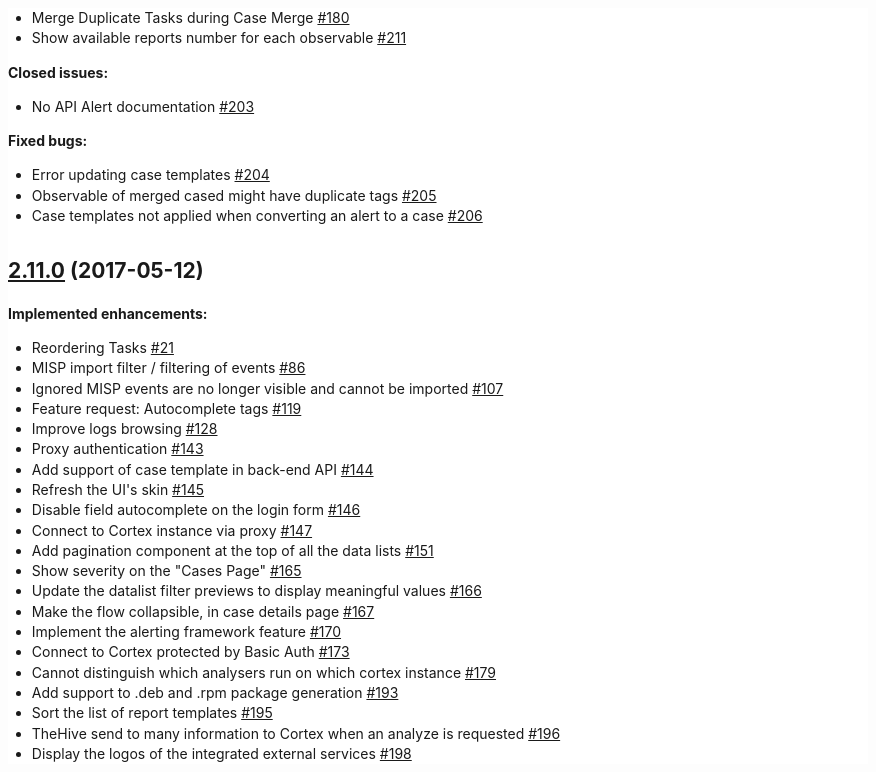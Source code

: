 - Merge Duplicate Tasks during Case Merge [\#180](https://github.com/TheHive-Project/TheHive/issues/180)
- Show available reports number for each observable [\#211](https://github.com/TheHive-Project/TheHive/issues/211)

**Closed issues:**

- No API Alert documentation [\#203](https://github.com/TheHive-Project/TheHive/issues/203)

**Fixed bugs:**

- Error updating case templates [\#204](https://github.com/TheHive-Project/TheHive/issues/204)
- Observable of merged cased might have duplicate tags [\#205](https://github.com/TheHive-Project/TheHive/issues/205)
- Case templates not applied when converting an alert to a case [\#206](https://github.com/TheHive-Project/TheHive/issues/206)

## [2.11.0](https://github.com/TheHive-Project/TheHive/milestone/4) (2017-05-12)

**Implemented enhancements:**

- Reordering Tasks [\#21](https://github.com/TheHive-Project/TheHive/issues/21)
- MISP import filter / filtering of events [\#86](https://github.com/TheHive-Project/TheHive/issues/86)
- Ignored MISP events are no longer visible and cannot be imported [\#107](https://github.com/TheHive-Project/TheHive/issues/107)
- Feature request: Autocomplete tags [\#119](https://github.com/TheHive-Project/TheHive/issues/119)
- Improve logs browsing [\#128](https://github.com/TheHive-Project/TheHive/issues/128)
- Proxy authentication [\#143](https://github.com/TheHive-Project/TheHive/issues/143)
- Add support of case template in back-end API [\#144](https://github.com/TheHive-Project/TheHive/issues/144)
- Refresh the UI's skin [\#145](https://github.com/TheHive-Project/TheHive/issues/145)
- Disable field autocomplete on the login form [\#146](https://github.com/TheHive-Project/TheHive/issues/146)
- Connect to Cortex instance via proxy [\#147](https://github.com/TheHive-Project/TheHive/issues/147)
- Add pagination component at the top of all the data lists [\#151](https://github.com/TheHive-Project/TheHive/issues/151)
- Show severity on the "Cases Page" [\#165](https://github.com/TheHive-Project/TheHive/issues/165)
- Update the datalist filter previews to display meaningful values [\#166](https://github.com/TheHive-Project/TheHive/issues/166)
- Make the flow collapsible, in case details page [\#167](https://github.com/TheHive-Project/TheHive/issues/167)
- Implement the alerting framework feature [\#170](https://github.com/TheHive-Project/TheHive/issues/170)
- Connect to Cortex protected by Basic Auth [\#173](https://github.com/TheHive-Project/TheHive/issues/173)
- Cannot distinguish which analysers run on which cortex instance [\#179](https://github.com/TheHive-Project/TheHive/issues/179)
- Add support to .deb and .rpm package generation [\#193](https://github.com/TheHive-Project/TheHive/issues/193)
- Sort the list of report templates [\#195](https://github.com/TheHive-Project/TheHive/issues/195)
- TheHive send to many information to Cortex when an analyze is requested [\#196](https://github.com/TheHive-Project/TheHive/issues/196)
- Display the logos of the integrated external services [\#198](https://github.com/TheHive-Project/TheHive/issues/198)
